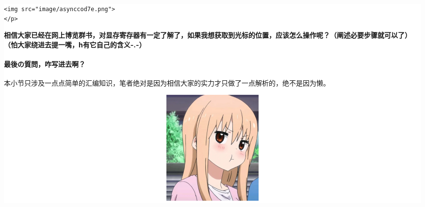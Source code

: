     <img src="image/asynccod7e.png">
    </p>
</div>

**相信大家已经在网上博览群书，对显存寄存器有一定了解了，如果我想获取到光标的位置，应该怎么操作呢？（阐述必要步骤就可以了）（怕大家绕进去提一嘴，h有它自己的含义-.-）**

#### 最後の質問，咋写进去啊？


本小节只涉及一点点简单的汇编知识，笔者绝对是因为相信大家的实力才只做了一点解析的，绝不是因为懒。
<div align=center>
	<p>
    <img src="image/asynccod9e.png">
    </p>